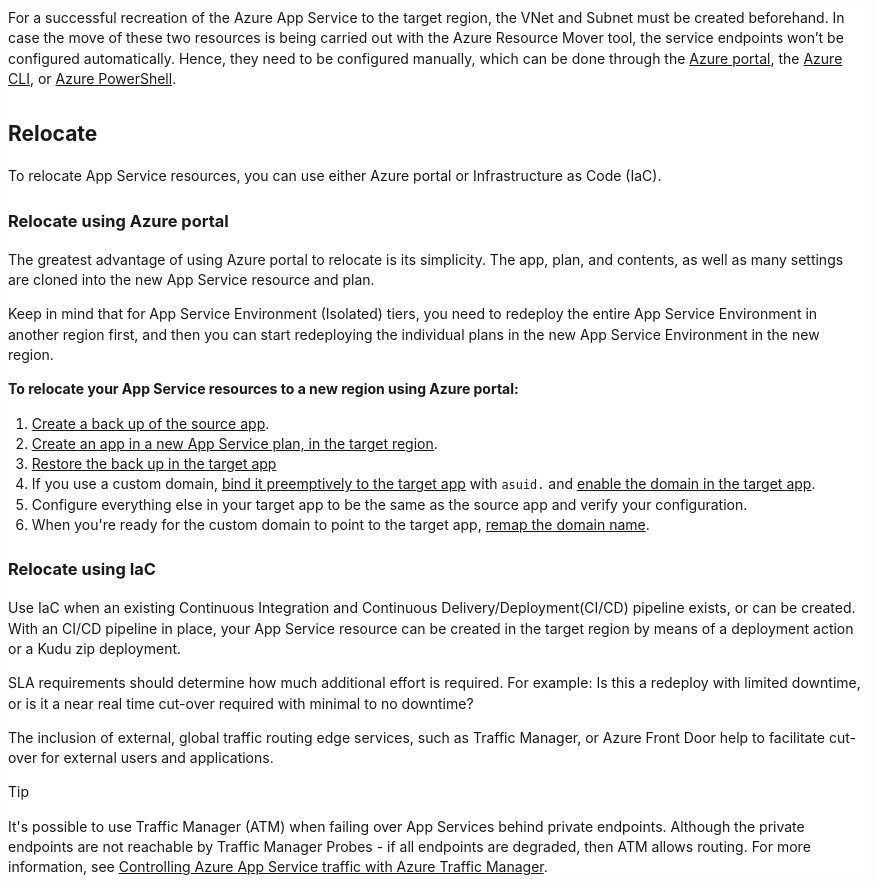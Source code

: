 For a successful recreation of the Azure App Service  to the target region, the VNet and Subnet must be created beforehand. In case the move of these two resources is being carried out with the Azure Resource Mover tool, the service endpoints won’t be configured automatically. Hence, they need to be configured manually, which can be done through the [Azure portal](/azure/key-vault/general/quick-create-portal), the [Azure CLI](/azure/key-vault/general/quick-create-cli), or [Azure PowerShell](/azure/key-vault/general/quick-create-powershell).

## Relocate

To relocate App Service resources, you can use either Azure portal or Infrastructure as Code (IaC). 

### Relocate using Azure portal

The greatest advantage of using Azure portal to relocate is its simplicity. The app, plan, and contents, as well as many settings are cloned into the new App Service resource and plan.

Keep in mind that for App Service Environment (Isolated) tiers, you need to redeploy the entire App Service Environment in another region first, and then you can start redeploying the individual plans in the new App Service Environment in the new region. 

**To relocate your App Service resources to a new region using Azure portal:**


1. [Create a back up of the source app](../app-service/manage-backup.md).
1. [Create an app in a new App Service plan, in the target region](../app-service/app-service-plan-manage.md#create-an-app-service-plan).
1. [Restore the back up in the target app](../app-service/manage-backup.md)
1. If you use a custom domain, [bind it preemptively to the target app](../app-service/manage-custom-dns-migrate-domain.md#2-create-the-dns-records) with `asuid.` and [enable the domain in the target app](../app-service/manage-custom-dns-migrate-domain.md#3-enable-the-domain-for-your-app).
1. Configure everything else in your target app to be the same as the source app and verify your configuration.
1. When you're ready for the custom domain to point to the target app, [remap the domain name](../app-service/manage-custom-dns-migrate-domain.md#4-remap-the-active-dns-name).


### Relocate using IaC

Use IaC when an existing Continuous Integration and Continuous Delivery/Deployment(CI/CD) pipeline exists, or can be created. With an CI/CD pipeline in place, your App Service resource can be created in the target region by means of a deployment action or a Kudu zip deployment.

SLA requirements should determine how much additional effort is required. For example: Is this a redeploy with limited downtime, or is it a near real time cut-over required with minimal to no downtime?

The inclusion of external, global traffic routing edge services, such as Traffic Manager, or Azure Front Door help to facilitate cut-over for external users and applications.


>[!TIP]
>It's possible to use Traffic Manager (ATM) when failing over App Services behind private endpoints. Although the private endpoints are not reachable by Traffic Manager Probes - if all endpoints are degraded, then ATM allows routing. For more information, see [Controlling Azure App Service traffic with Azure Traffic Manager](../app-service/web-sites-traffic-manager.md).
